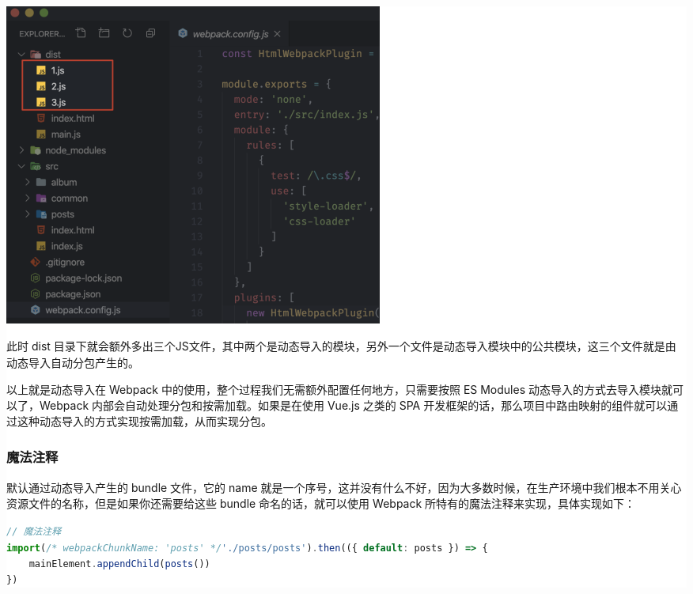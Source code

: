 <img src="/assets/webpack-codesplitting/02.png" width="472px" />

此时 dist 目录下就会额外多出三个JS文件，其中两个是动态导入的模块，另外一个文件是动态导入模块中的公共模块，这三个文件就是由动态导入自动分包产生的。

以上就是动态导入在 Webpack 中的使用，整个过程我们无需额外配置任何地方，只需要按照 ES Modules 动态导入的方式去导入模块就可以了，Webpack 内部会自动处理分包和按需加载。如果是在使用 Vue.js 之类的 SPA 开发框架的话，那么项目中路由映射的组件就可以通过这种动态导入的方式实现按需加载，从而实现分包。

### 魔法注释

默认通过动态导入产生的 bundle 文件，它的 name 就是一个序号，这并没有什么不好，因为大多数时候，在生产环境中我们根本不用关心资源文件的名称，但是如果你还需要给这些 bundle 命名的话，就可以使用 Webpack 所特有的魔法注释来实现，具体实现如下：

```js
// 魔法注释
import(/* webpackChunkName: 'posts' */'./posts/posts').then(({ default: posts }) => {
    mainElement.appendChild(posts())
})
```
